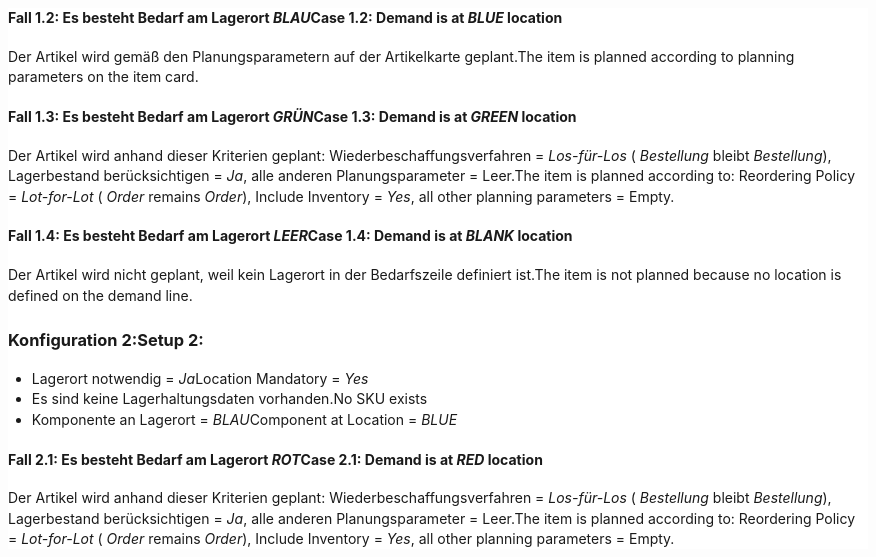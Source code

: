 #### <a name="case-12-demand-is-at--blue-location"></a><span data-ttu-id="33c83-138">Fall 1.2: Es besteht Bedarf am Lagerort *BLAU*</span><span class="sxs-lookup"><span data-stu-id="33c83-138">Case 1.2: Demand is at  *BLUE* location</span></span>  

<span data-ttu-id="33c83-139">Der Artikel wird gemäß den Planungsparametern auf der Artikelkarte geplant.</span><span class="sxs-lookup"><span data-stu-id="33c83-139">The item is planned according to planning parameters on the item card.</span></span>  

#### <a name="case-13-demand-is-at--green-location"></a><span data-ttu-id="33c83-140">Fall 1.3: Es besteht Bedarf am Lagerort  *GRÜN*</span><span class="sxs-lookup"><span data-stu-id="33c83-140">Case 1.3: Demand is at  *GREEN* location</span></span>  

<span data-ttu-id="33c83-141">Der Artikel wird anhand dieser Kriterien geplant: Wiederbeschaffungsverfahren =  *Los-für-Los* ( *Bestellung* bleibt  *Bestellung*), Lagerbestand berücksichtigen =  *Ja*, alle anderen Planungsparameter = Leer.</span><span class="sxs-lookup"><span data-stu-id="33c83-141">The item is planned according to: Reordering Policy =  *Lot-for-Lot* ( *Order* remains  *Order*), Include Inventory =  *Yes*, all other planning parameters = Empty.</span></span>  

#### <a name="case-14-demand-is-at--blank-location"></a><span data-ttu-id="33c83-142">Fall 1.4: Es besteht Bedarf am Lagerort *LEER*</span><span class="sxs-lookup"><span data-stu-id="33c83-142">Case 1.4: Demand is at  *BLANK* location</span></span>  

<span data-ttu-id="33c83-143">Der Artikel wird nicht geplant, weil kein Lagerort in der Bedarfszeile definiert ist.</span><span class="sxs-lookup"><span data-stu-id="33c83-143">The item is not planned because no location is defined on the demand line.</span></span>  

### <a name="setup-2"></a><span data-ttu-id="33c83-144">Konfiguration 2:</span><span class="sxs-lookup"><span data-stu-id="33c83-144">Setup 2:</span></span>  

-   <span data-ttu-id="33c83-145">Lagerort notwendig = *Ja*</span><span class="sxs-lookup"><span data-stu-id="33c83-145">Location Mandatory = *Yes*</span></span>  
-   <span data-ttu-id="33c83-146">Es sind keine Lagerhaltungsdaten vorhanden.</span><span class="sxs-lookup"><span data-stu-id="33c83-146">No SKU exists</span></span>  
-   <span data-ttu-id="33c83-147">Komponente an Lagerort =  *BLAU*</span><span class="sxs-lookup"><span data-stu-id="33c83-147">Component at Location =  *BLUE*</span></span>  

#### <a name="case-21-demand-is-at--red-location"></a><span data-ttu-id="33c83-148">Fall 2.1: Es besteht Bedarf am Lagerort  *ROT*</span><span class="sxs-lookup"><span data-stu-id="33c83-148">Case 2.1: Demand is at  *RED* location</span></span>  

<span data-ttu-id="33c83-149">Der Artikel wird anhand dieser Kriterien geplant: Wiederbeschaffungsverfahren =  *Los-für-Los* ( *Bestellung* bleibt  *Bestellung*), Lagerbestand berücksichtigen =  *Ja*, alle anderen Planungsparameter = Leer.</span><span class="sxs-lookup"><span data-stu-id="33c83-149">The item is planned according to: Reordering Policy =  *Lot-for-Lot* ( *Order* remains  *Order*), Include Inventory =  *Yes*, all other planning parameters = Empty.</span></span>  
